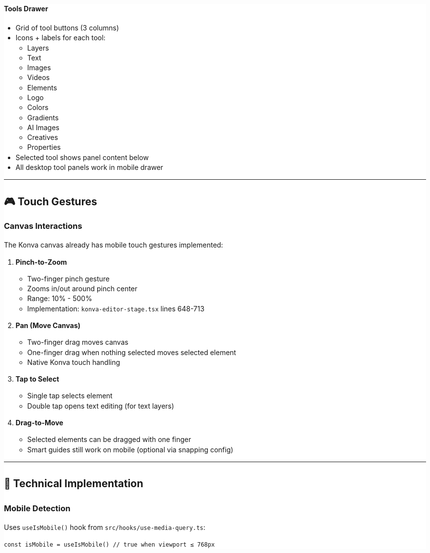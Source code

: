 #### Tools Drawer
- Grid of tool buttons (3 columns)
- Icons + labels for each tool:
  - Layers
  - Text
  - Images
  - Videos
  - Elements
  - Logo
  - Colors
  - Gradients
  - AI Images
  - Creatives
  - Properties
- Selected tool shows panel content below
- All desktop tool panels work in mobile drawer

---

## 🎮 Touch Gestures

### Canvas Interactions

The Konva canvas already has mobile touch gestures implemented:

1. **Pinch-to-Zoom**
   - Two-finger pinch gesture
   - Zooms in/out around pinch center
   - Range: 10% - 500%
   - Implementation: `konva-editor-stage.tsx` lines 648-713

2. **Pan (Move Canvas)**
   - Two-finger drag moves canvas
   - One-finger drag when nothing selected moves selected element
   - Native Konva touch handling

3. **Tap to Select**
   - Single tap selects element
   - Double tap opens text editing (for text layers)

4. **Drag-to-Move**
   - Selected elements can be dragged with one finger
   - Smart guides still work on mobile (optional via snapping config)

---

## 🔧 Technical Implementation

### Mobile Detection

Uses `useIsMobile()` hook from `src/hooks/use-media-query.ts`:

```tsx
const isMobile = useIsMobile() // true when viewport ≤ 768px
```
